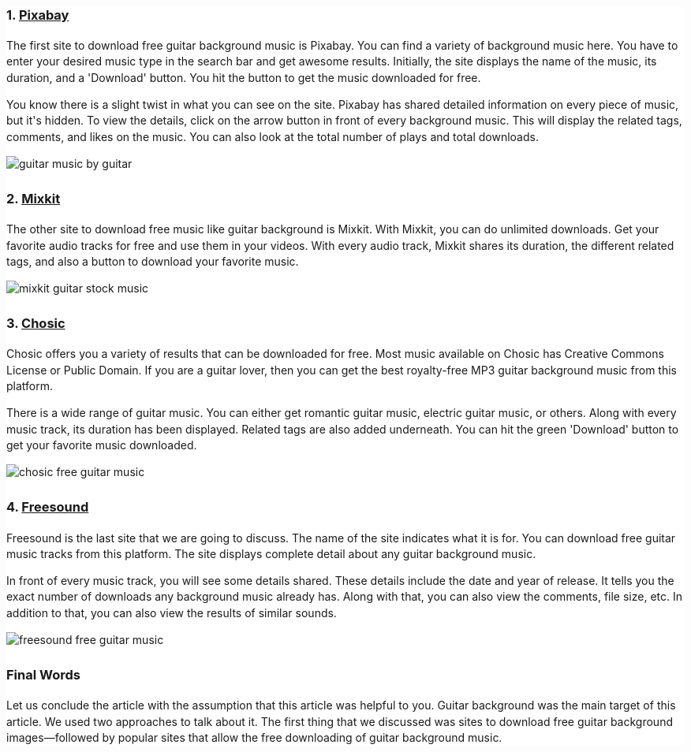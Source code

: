 ### 1\. [Pixabay](https://pixabay.com/music/search/guitar/)

The first site to download free guitar background music is Pixabay. You can find a variety of background music here. You have to enter your desired music type in the search bar and get awesome results. Initially, the site displays the name of the music, its duration, and a 'Download' button. You hit the button to get the music downloaded for free.

You know there is a slight twist in what you can see on the site. Pixabay has shared detailed information on every piece of music, but it's hidden. To view the details, click on the arrow button in front of every background music. This will display the related tags, comments, and likes on the music. You can also look at the total number of plays and total downloads.

![guitar music by guitar](https://images.wondershare.com/filmora/article-images/2022/guitar-background-images-and-music-5.jpg)

### 2\. [Mixkit](https://mixkit.co/free-stock-music/tag/guitar/)

The other site to download free music like guitar background is Mixkit. With Mixkit, you can do unlimited downloads. Get your favorite audio tracks for free and use them in your videos. With every audio track, Mixkit shares its duration, the different related tags, and also a button to download your favorite music.

![mixkit guitar stock music](https://images.wondershare.com/filmora/article-images/2022/guitar-background-images-and-music-6.jpg)

### 3\. [Chosic](https://www.chosic.com/free-music/guitar/)

Chosic offers you a variety of results that can be downloaded for free. Most music available on Chosic has Creative Commons License or Public Domain. If you are a guitar lover, then you can get the best royalty-free MP3 guitar background music from this platform.

There is a wide range of guitar music. You can either get romantic guitar music, electric guitar music, or others. Along with every music track, its duration has been displayed. Related tags are also added underneath. You can hit the green 'Download' button to get your favorite music downloaded.

![chosic free guitar music](https://images.wondershare.com/filmora/article-images/2022/guitar-background-images-and-music-7.jpg)

### 4\. [Freesound](https://freesound.org/search/?q=Guitar)

Freesound is the last site that we are going to discuss. The name of the site indicates what it is for. You can download free guitar music tracks from this platform. The site displays complete detail about any guitar background music.

In front of every music track, you will see some details shared. These details include the date and year of release. It tells you the exact number of downloads any background music already has. Along with that, you can also view the comments, file size, etc. In addition to that, you can also view the results of similar sounds.

![freesound free guitar music](https://images.wondershare.com/filmora/article-images/2022/guitar-background-images-and-music-8.jpg)

### Final Words

Let us conclude the article with the assumption that this article was helpful to you. Guitar background was the main target of this article. We used two approaches to talk about it. The first thing that we discussed was sites to download free guitar background images—followed by popular sites that allow the free downloading of guitar background music.
